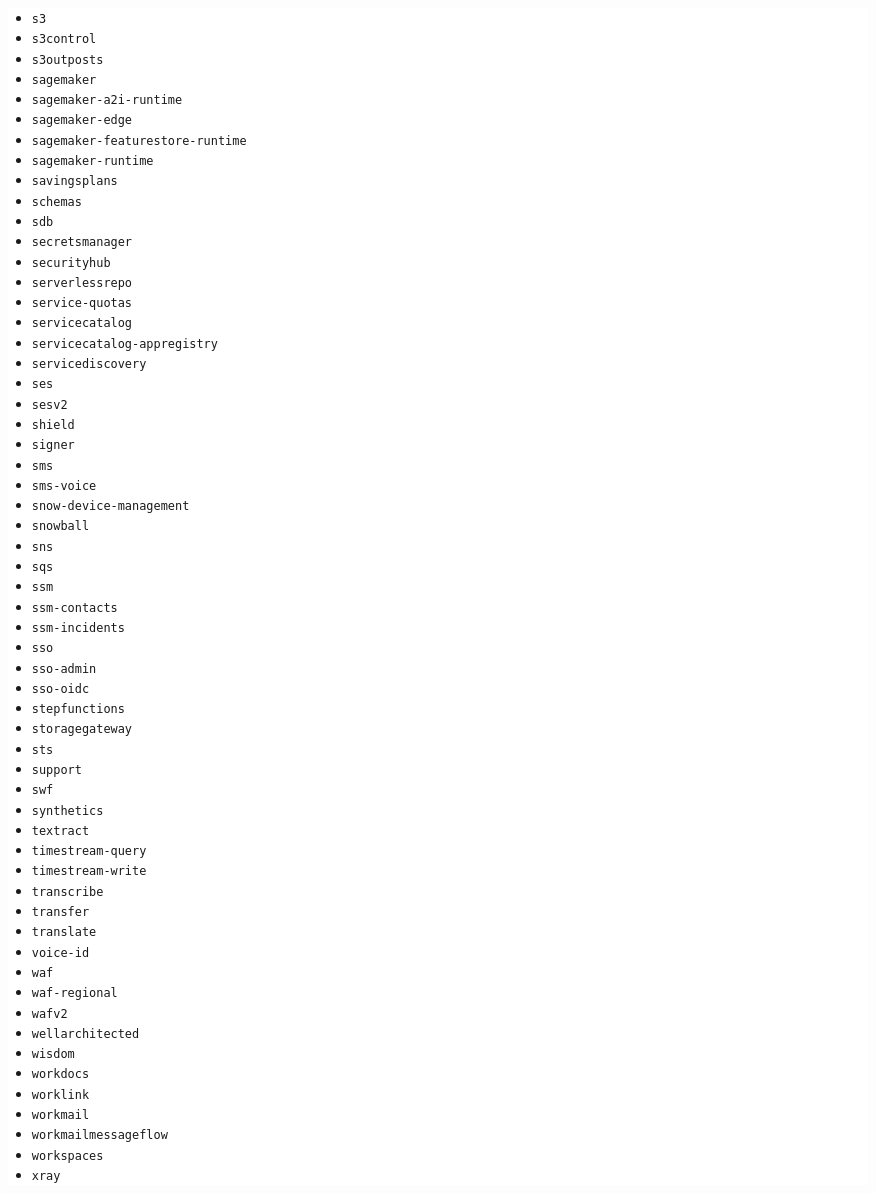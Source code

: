 - `s3`
- `s3control`
- `s3outposts`
- `sagemaker`
- `sagemaker-a2i-runtime`
- `sagemaker-edge`
- `sagemaker-featurestore-runtime`
- `sagemaker-runtime`
- `savingsplans`
- `schemas`
- `sdb`
- `secretsmanager`
- `securityhub`
- `serverlessrepo`
- `service-quotas`
- `servicecatalog`
- `servicecatalog-appregistry`
- `servicediscovery`
- `ses`
- `sesv2`
- `shield`
- `signer`
- `sms`
- `sms-voice`
- `snow-device-management`
- `snowball`
- `sns`
- `sqs`
- `ssm`
- `ssm-contacts`
- `ssm-incidents`
- `sso`
- `sso-admin`
- `sso-oidc`
- `stepfunctions`
- `storagegateway`
- `sts`
- `support`
- `swf`
- `synthetics`
- `textract`
- `timestream-query`
- `timestream-write`
- `transcribe`
- `transfer`
- `translate`
- `voice-id`
- `waf`
- `waf-regional`
- `wafv2`
- `wellarchitected`
- `wisdom`
- `workdocs`
- `worklink`
- `workmail`
- `workmailmessageflow`
- `workspaces`
- `xray`
